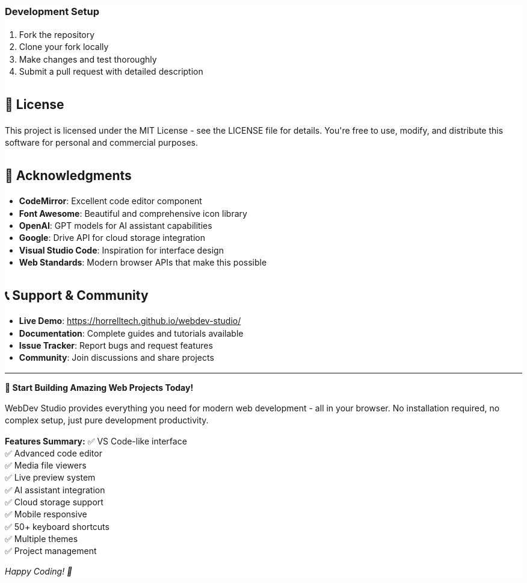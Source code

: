 ### **Development Setup**
1. Fork the repository
2. Clone your fork locally
3. Make changes and test thoroughly
4. Submit a pull request with detailed description

## 📄 **License**

This project is licensed under the MIT License - see the LICENSE file for details. You're free to use, modify, and distribute this software for personal and commercial purposes.

## 🙏 **Acknowledgments**

- **CodeMirror**: Excellent code editor component
- **Font Awesome**: Beautiful and comprehensive icon library
- **OpenAI**: GPT models for AI assistant capabilities
- **Google**: Drive API for cloud storage integration
- **Visual Studio Code**: Inspiration for interface design
- **Web Standards**: Modern browser APIs that make this possible

## 📞 **Support & Community**

- **Live Demo**: https://horrelltech.github.io/webdev-studio/
- **Documentation**: Complete guides and tutorials available
- **Issue Tracker**: Report bugs and request features
- **Community**: Join discussions and share projects

---

**🎉 Start Building Amazing Web Projects Today!**

WebDev Studio provides everything you need for modern web development - all in your browser. No installation required, no complex setup, just pure development productivity.

**Features Summary:**
✅ VS Code-like interface  
✅ Advanced code editor  
✅ Media file viewers  
✅ Live preview system  
✅ AI assistant integration  
✅ Cloud storage support  
✅ Mobile responsive  
✅ 50+ keyboard shortcuts  
✅ Multiple themes  
✅ Project management  

*Happy Coding! 🚀*